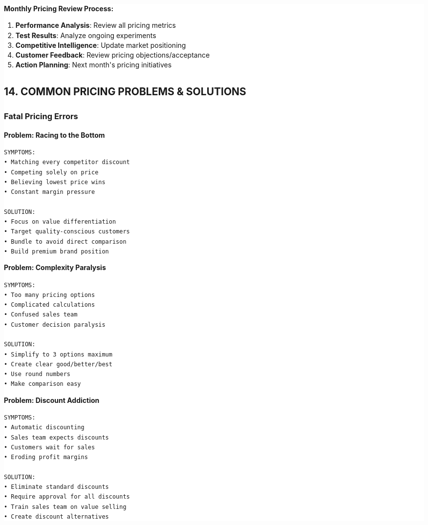 **Monthly Pricing Review Process:**
1. **Performance Analysis**: Review all pricing metrics
2. **Test Results**: Analyze ongoing experiments  
3. **Competitive Intelligence**: Update market positioning
4. **Customer Feedback**: Review pricing objections/acceptance
5. **Action Planning**: Next month's pricing initiatives

## 14. COMMON PRICING PROBLEMS & SOLUTIONS

### Fatal Pricing Errors

**Problem: Racing to the Bottom**
```
SYMPTOMS:
• Matching every competitor discount
• Competing solely on price
• Believing lowest price wins
• Constant margin pressure

SOLUTION:
• Focus on value differentiation
• Target quality-conscious customers
• Bundle to avoid direct comparison
• Build premium brand position
```

**Problem: Complexity Paralysis**
```
SYMPTOMS:
• Too many pricing options
• Complicated calculations
• Confused sales team
• Customer decision paralysis

SOLUTION:
• Simplify to 3 options maximum
• Create clear good/better/best
• Use round numbers
• Make comparison easy
```

**Problem: Discount Addiction**
```
SYMPTOMS:
• Automatic discounting
• Sales team expects discounts
• Customers wait for sales
• Eroding profit margins

SOLUTION:
• Eliminate standard discounts
• Require approval for all discounts
• Train sales team on value selling
• Create discount alternatives
```

